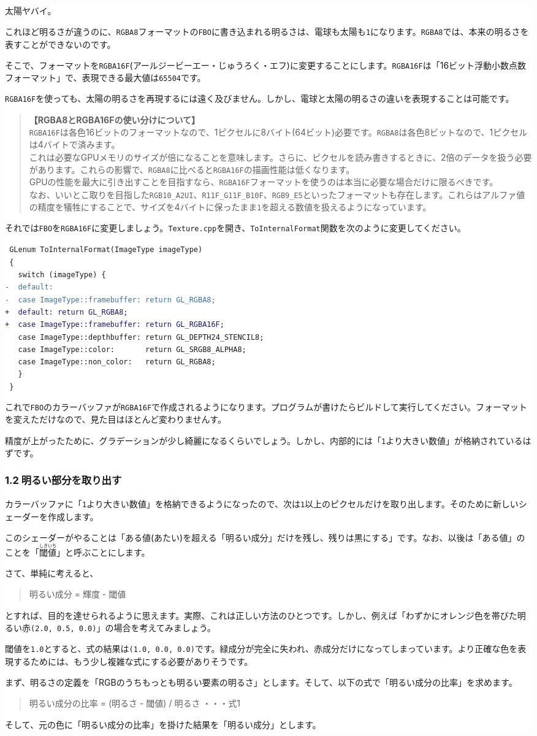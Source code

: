 太陽ヤバイ。

これほど明るさが違うのに、`RGBA8`フォーマットの`FBO`に書き込まれる明るさは、電球も太陽も`1`になります。`RGBA8`では、本来の明るさを表すことができないのです。

そこで、フォーマットを`RGBA16F`(アールジービーエー・じゅうろく・エフ)に変更することにします。`RGBA16F`は「16ビット浮動小数点数フォーマット」で、表現できる最大値は`65504`です。

`RGBA16F`を使っても、太陽の明るさを再現するには遠く及びません。しかし、電球と太陽の明るさの違いを表現することは可能です。

>**【RGBA8とRGBA16Fの使い分けについて】**<br>
>`RGBA16F`は各色16ビットのフォーマットなので、1ピクセルに8バイト(64ビット)必要です。`RGBA8`は各色8ビットなので、1ピクセルは4バイトで済みます。<br>
>これは必要なGPUメモリのサイズが倍になることを意味します。さらに、ピクセルを読み書きするときに、2倍のデータを扱う必要があります。これらの影響で、`RGBA8`に比べると`RGBA16F`の描画性能は低くなります。<br>
>GPUの性能を最大に引き出すことを目指すなら、`RGBA16F`フォーマットを使うのは本当に必要な場合だけに限るべきです。<br>
>なお、いいとこ取りを目指した`RGB10_A2UI`、`R11F_G11F_B10F`、`RGB9_E5`といったフォーマットも存在します。これらはアルファ値の精度を犠牲にすることで、サイズを4バイトに保ったまま`1`を超える数値を扱えるようになっています。

それでは`FBO`を`RGBA16F`に変更しましょう。`Texture.cpp`を開き、`ToInternalFormat`関数を次のように変更してください。

```diff
 GLenum ToInternalFormat(ImageType imageType)
 {
   switch (imageType) {
-  default:
-  case ImageType::framebuffer: return GL_RGBA8;
+  default: return GL_RGBA8;
+  case ImageType::framebuffer: return GL_RGBA16F;
   case ImageType::depthbuffer: return GL_DEPTH24_STENCIL8;
   case ImageType::color:       return GL_SRGB8_ALPHA8;
   case ImageType::non_color:   return GL_RGBA8;
   }
 }
```

これで`FBO`のカラーバッファが`RGBA16F`で作成されるようになります。プログラムが書けたらビルドして実行してください。フォーマットを変えただけなので、見た目はほとんど変わりませんす。

精度が上がったために、グラデーションが少し綺麗になるくらいでしょう。しかし、内部的には「`1`より大きい数値」が格納されているはずです。

### 1.2 明るい部分を取り出す

カラーバッファに「`1`より大きい数値」を格納できるようになったので、次は`1`以上のピクセルだけを取り出します。そのために新しいシェーダーを作成します。

このシェーダーがやることは「ある値(あたい)を超える「明るい成分」だけを残し、残りは黒にする」です。なお、以後は「ある値」のことを「<ruby>閾値<rt>しきいち</rt></ruby>」と呼ぶことにします。

さて、単純に考えると、

>明るい成分 = 輝度 - 閾値

とすれば、目的を達せられるように思えます。実際、これは正しい方法のひとつです。しかし、例えば「わずかにオレンジ色を帯びた明るい赤`(2.0, 0.5, 0.0)`」の場合を考えてみましょう。

閾値を`1.0`とすると、式の結果は`(1.0, 0.0, 0.0)`です。緑成分が完全に失われ、赤成分だけになってしまっています。より正確な色を表現するためには、もう少し複雑な式にする必要がありそうです。

まず、明るさの定義を「RGBのうちもっとも明るい要素の明るさ」とします。そして、以下の式で「明るい成分の比率」を求めます。

>明るい成分の比率 = (明るさ - 閾値) / 明るさ ・・・式1

そして、元の色に「明るい成分の比率」を掛けた結果を「明るい成分」とします。
